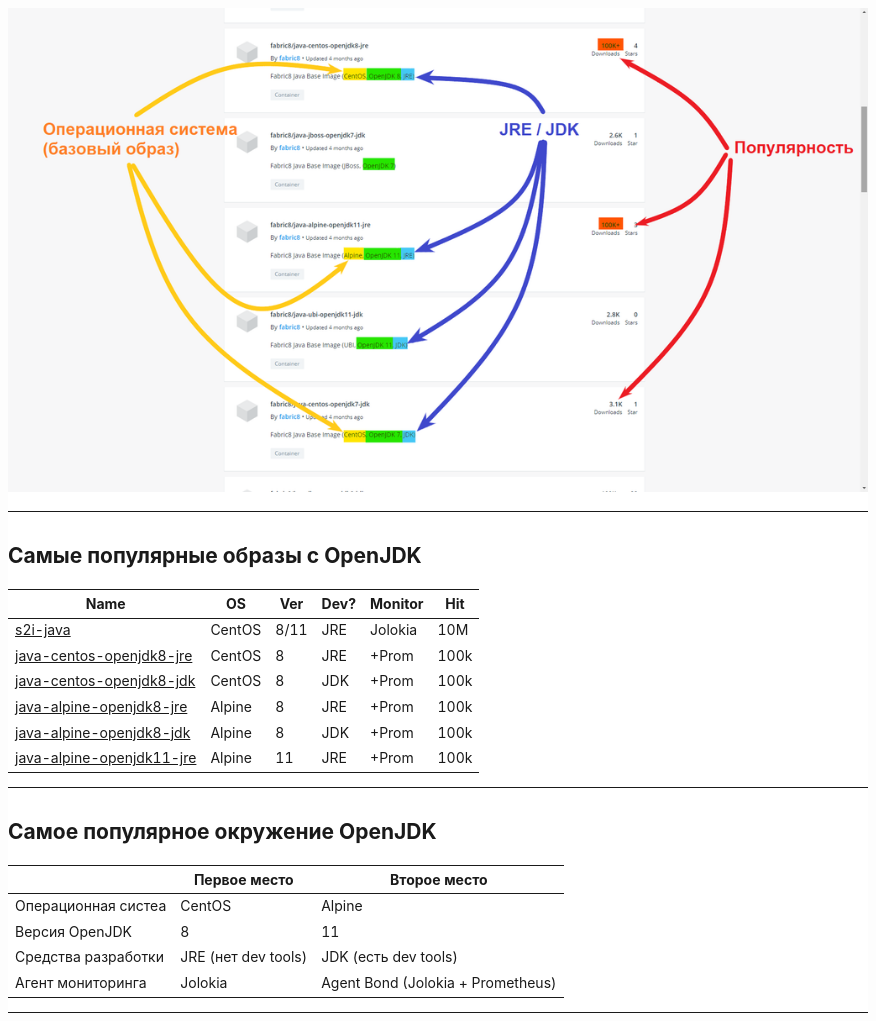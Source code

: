 ![bg blur](img/hub.docker.com-u-fabric8-images-hl2.png)


---



## Самые популярные образы с OpenJDK

| Name   | OS  | Ver  | Dev?  | Monitor | Hit  |
|---|---|---|---|---|---|
| [s2i-java](https://hub.docker.com/r/fabric8/s2i-java)  | CentOS  | 8/11  | JRE  | Jolokia | 10M  |
| [java-centos-openjdk8-jre](https://hub.docker.com/r/fabric8/java-centos-openjdk8-jre)  | CentOS  | 8  |  JRE | +Prom |  100k  |
| [java-centos-openjdk8-jdk](https://hub.docker.com/r/fabric8/java-centos-openjdk8-jdk) | CentOS | 8  | JDK  | +Prom |  100k |
| [java-alpine-openjdk8-jre](https://hub.docker.com/r/fabric8/java-alpine-openjdk8-jre) | Alpine | 8  | JRE  | +Prom |  100k |
| [java-alpine-openjdk8-jdk](https://hub.docker.com/r/fabric8/java-alpine-openjdk8-jdk) | Alpine | 8  | JDK  | +Prom |  100k |
| [java-alpine-openjdk11-jre](https://hub.docker.com/r/fabric8/java-alpine-openjdk11-jre) | Alpine | 11  | JRE  | +Prom |  100k |

---



## Самое популярное окружение OpenJDK

|    | Первое место  | Второе место  |
|---|---|---|
| Операционная систеа  | CentOS  | Alpine  |
| Версия OpenJDK  | 8  | 11  |
| Cредства разработки | JRE (нет dev tools)| JDK (есть dev tools) |
| Агент мониторинга | Jolokia | Agent Bond (Jolokia + Prometheus) |
---
